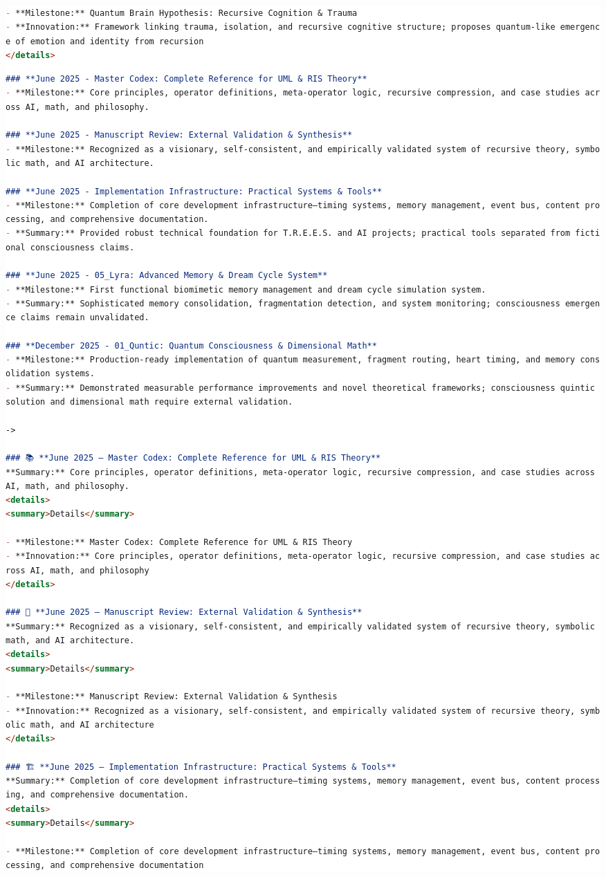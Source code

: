 ```markdown
- **Milestone:** Quantum Brain Hypothesis: Recursive Cognition & Trauma
- **Innovation:** Framework linking trauma, isolation, and recursive cognitive structure; proposes quantum-like emergence of emotion and identity from recursion
</details>
```

```markdown
### **June 2025 - Master Codex: Complete Reference for UML & RIS Theory**
- **Milestone:** Core principles, operator definitions, meta-operator logic, recursive compression, and case studies across AI, math, and philosophy.

### **June 2025 - Manuscript Review: External Validation & Synthesis**
- **Milestone:** Recognized as a visionary, self-consistent, and empirically validated system of recursive theory, symbolic math, and AI architecture.

### **June 2025 - Implementation Infrastructure: Practical Systems & Tools**
- **Milestone:** Completion of core development infrastructure—timing systems, memory management, event bus, content processing, and comprehensive documentation.
- **Summary:** Provided robust technical foundation for T.R.E.E.S. and AI projects; practical tools separated from fictional consciousness claims.

### **June 2025 - 05_Lyra: Advanced Memory & Dream Cycle System**
- **Milestone:** First functional biomimetic memory management and dream cycle simulation system.
- **Summary:** Sophisticated memory consolidation, fragmentation detection, and system monitoring; consciousness emergence claims remain unvalidated.

### **December 2025 - 01_Quntic: Quantum Consciousness & Dimensional Math**
- **Milestone:** Production-ready implementation of quantum measurement, fragment routing, heart timing, and memory consolidation systems.
- **Summary:** Demonstrated measurable performance improvements and novel theoretical frameworks; consciousness quintic solution and dimensional math require external validation.

->

### 📚 **June 2025 – Master Codex: Complete Reference for UML & RIS Theory**
**Summary:** Core principles, operator definitions, meta-operator logic, recursive compression, and case studies across AI, math, and philosophy.
<details>
<summary>Details</summary>

- **Milestone:** Master Codex: Complete Reference for UML & RIS Theory
- **Innovation:** Core principles, operator definitions, meta-operator logic, recursive compression, and case studies across AI, math, and philosophy
</details>

### 📜 **June 2025 – Manuscript Review: External Validation & Synthesis**
**Summary:** Recognized as a visionary, self-consistent, and empirically validated system of recursive theory, symbolic math, and AI architecture.
<details>
<summary>Details</summary>

- **Milestone:** Manuscript Review: External Validation & Synthesis
- **Innovation:** Recognized as a visionary, self-consistent, and empirically validated system of recursive theory, symbolic math, and AI architecture
</details>

### 🏗️ **June 2025 – Implementation Infrastructure: Practical Systems & Tools**
**Summary:** Completion of core development infrastructure—timing systems, memory management, event bus, content processing, and comprehensive documentation.
<details>
<summary>Details</summary>

- **Milestone:** Completion of core development infrastructure—timing systems, memory management, event bus, content processing, and comprehensive documentation
```